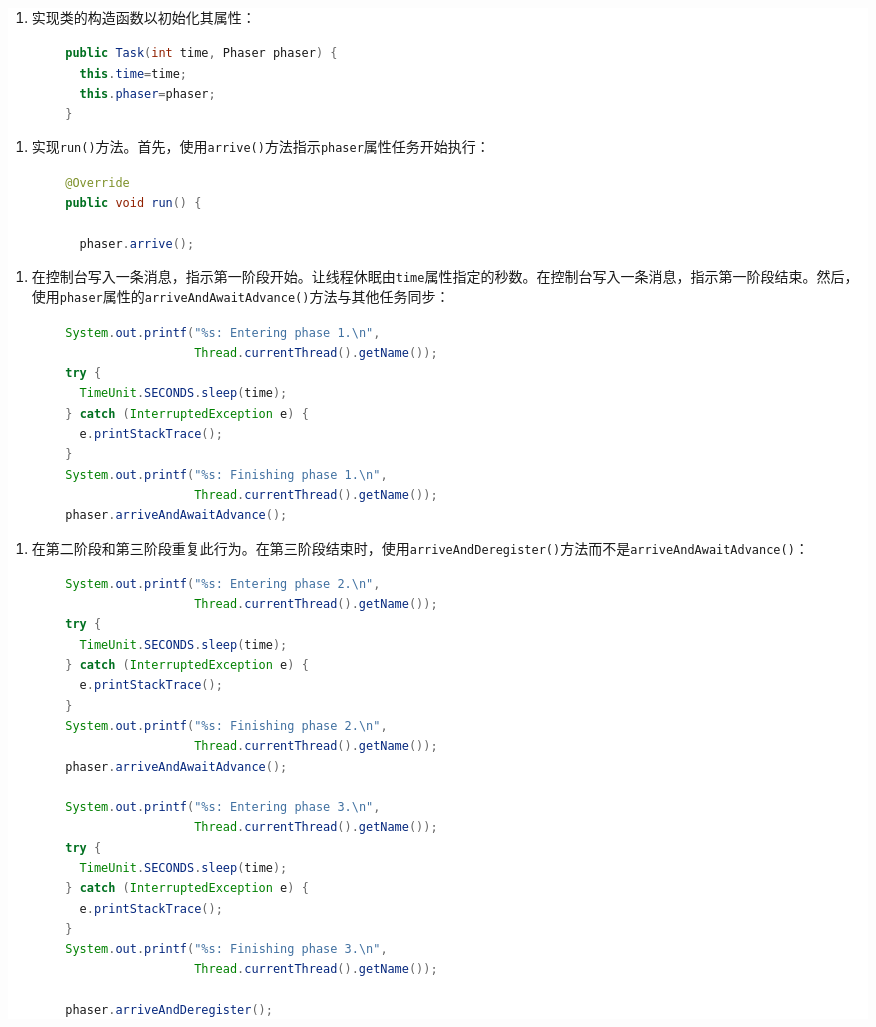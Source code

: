 1.  实现类的构造函数以初始化其属性：

```java
        public Task(int time, Phaser phaser) { 
          this.time=time; 
          this.phaser=phaser; 
        }

```

1.  实现`run()`方法。首先，使用`arrive()`方法指示`phaser`属性任务开始执行：

```java
        @Override 
        public void run() { 

          phaser.arrive();

```

1.  在控制台写入一条消息，指示第一阶段开始。让线程休眠由`time`属性指定的秒数。在控制台写入一条消息，指示第一阶段结束。然后，使用`phaser`属性的`arriveAndAwaitAdvance()`方法与其他任务同步：

```java
        System.out.printf("%s: Entering phase 1.\n",
                          Thread.currentThread().getName()); 
        try { 
          TimeUnit.SECONDS.sleep(time); 
        } catch (InterruptedException e) { 
          e.printStackTrace(); 
        } 
        System.out.printf("%s: Finishing phase 1.\n",
                          Thread.currentThread().getName()); 
        phaser.arriveAndAwaitAdvance();

```

1.  在第二阶段和第三阶段重复此行为。在第三阶段结束时，使用`arriveAndDeregister()`方法而不是`arriveAndAwaitAdvance()`：

```java
        System.out.printf("%s: Entering phase 2.\n",
                          Thread.currentThread().getName()); 
        try { 
          TimeUnit.SECONDS.sleep(time); 
        } catch (InterruptedException e) { 
          e.printStackTrace(); 
        } 
        System.out.printf("%s: Finishing phase 2.\n",
                          Thread.currentThread().getName()); 
        phaser.arriveAndAwaitAdvance(); 

        System.out.printf("%s: Entering phase 3.\n",
                          Thread.currentThread().getName()); 
        try { 
          TimeUnit.SECONDS.sleep(time); 
        } catch (InterruptedException e) { 
          e.printStackTrace(); 
        } 
        System.out.printf("%s: Finishing phase 3.\n",
                          Thread.currentThread().getName()); 

        phaser.arriveAndDeregister();

```
